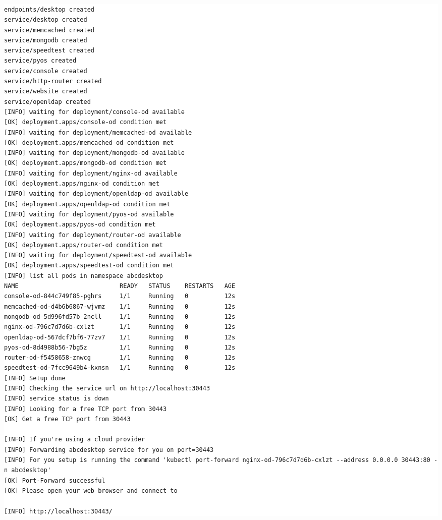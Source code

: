```
endpoints/desktop created
service/desktop created
service/memcached created
service/mongodb created
service/speedtest created
service/pyos created
service/console created
service/http-router created
service/website created
service/openldap created
[INFO] waiting for deployment/console-od available
[OK] deployment.apps/console-od condition met
[INFO] waiting for deployment/memcached-od available
[OK] deployment.apps/memcached-od condition met
[INFO] waiting for deployment/mongodb-od available
[OK] deployment.apps/mongodb-od condition met
[INFO] waiting for deployment/nginx-od available
[OK] deployment.apps/nginx-od condition met
[INFO] waiting for deployment/openldap-od available
[OK] deployment.apps/openldap-od condition met
[INFO] waiting for deployment/pyos-od available
[OK] deployment.apps/pyos-od condition met
[INFO] waiting for deployment/router-od available
[OK] deployment.apps/router-od condition met
[INFO] waiting for deployment/speedtest-od available
[OK] deployment.apps/speedtest-od condition met
[INFO] list all pods in namespace abcdesktop
NAME                            READY   STATUS    RESTARTS   AGE
console-od-844c749f85-pghrs     1/1     Running   0          12s
memcached-od-d4b6b6867-wjvmz    1/1     Running   0          12s
mongodb-od-5d996fd57b-2ncll     1/1     Running   0          12s
nginx-od-796c7d7d6b-cxlzt       1/1     Running   0          12s
openldap-od-567dcf7bf6-77zv7    1/1     Running   0          12s
pyos-od-8d4988b56-7bg5z         1/1     Running   0          12s
router-od-f5458658-znwcg        1/1     Running   0          12s
speedtest-od-7fcc9649b4-kxnsn   1/1     Running   0          12s
[INFO] Setup done
[INFO] Checking the service url on http://localhost:30443
[INFO] service status is down
[INFO] Looking for a free TCP port from 30443
[OK] Get a free TCP port from 30443

[INFO] If you're using a cloud provider
[INFO] Forwarding abcdesktop service for you on port=30443
[INFO] For you setup is running the command 'kubectl port-forward nginx-od-796c7d7d6b-cxlzt --address 0.0.0.0 30443:80 -n abcdesktop'
[OK] Port-Forward successful
[OK] Please open your web browser and connect to

[INFO] http://localhost:30443/
```
